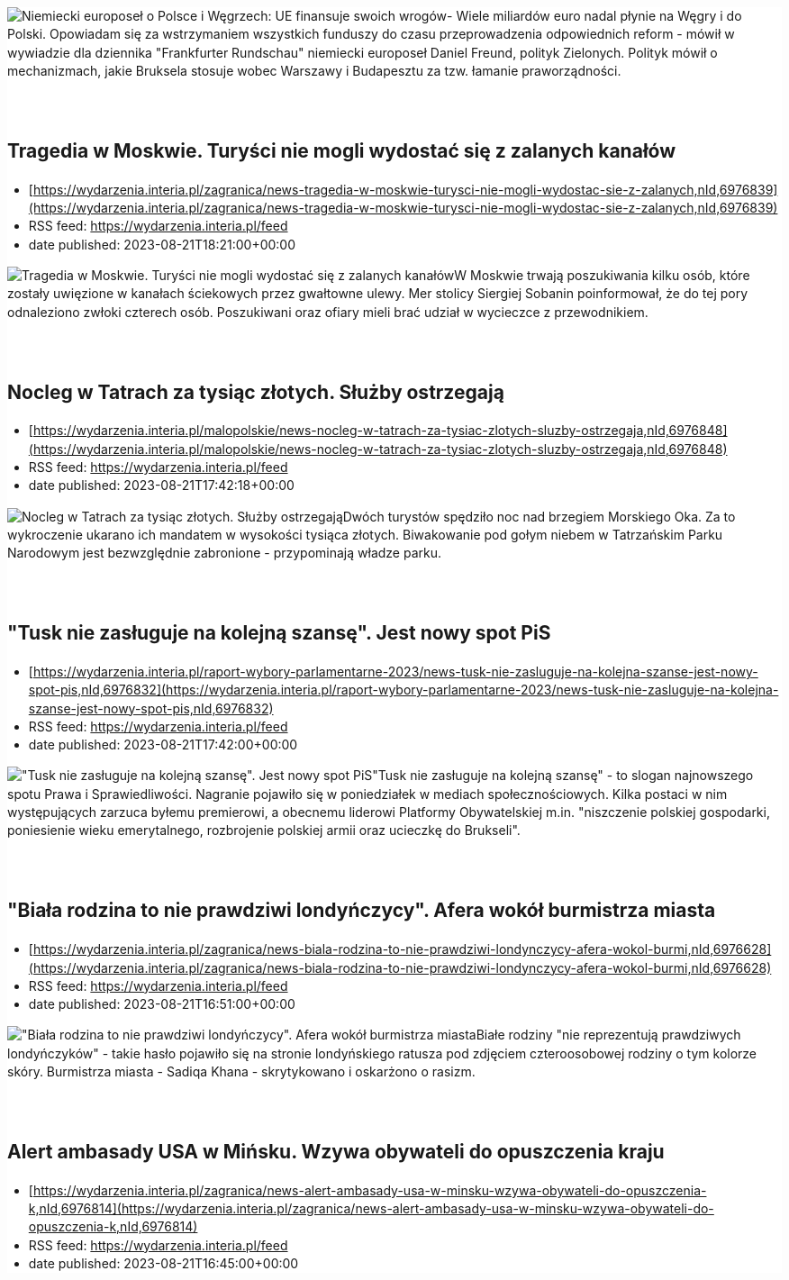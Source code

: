 <p><a href="https://wydarzenia.interia.pl/news-niemiecki-europosel-o-polsce-i-wegrzech-ue-finansuje-swoich-,nId,6976869"><img align="left" alt="Niemiecki europoseł o Polsce i Węgrzech: UE finansuje swoich wrogów" src="https://i.iplsc.com/niemiecki-europosel-o-polsce-i-wegrzech-ue-finansuje-swoich/000HKBS79R35I57I-C321.jpg" /></a>- Wiele miliardów euro nadal płynie na Węgry i do Polski. Opowiadam się za wstrzymaniem wszystkich funduszy do czasu przeprowadzenia odpowiednich reform - mówił w wywiadzie dla dziennika &quot;Frankfurter Rundschau&quot; niemiecki europoseł Daniel Freund, polityk Zielonych. Polityk mówił o mechanizmach, jakie Bruksela stosuje wobec Warszawy i Budapesztu za tzw. łamanie praworządności.</p><br clear="all" />

## Tragedia w Moskwie. Turyści nie mogli wydostać się z zalanych kanałów
 - [https://wydarzenia.interia.pl/zagranica/news-tragedia-w-moskwie-turysci-nie-mogli-wydostac-sie-z-zalanych,nId,6976839](https://wydarzenia.interia.pl/zagranica/news-tragedia-w-moskwie-turysci-nie-mogli-wydostac-sie-z-zalanych,nId,6976839)
 - RSS feed: https://wydarzenia.interia.pl/feed
 - date published: 2023-08-21T18:21:00+00:00

<p><a href="https://wydarzenia.interia.pl/zagranica/news-tragedia-w-moskwie-turysci-nie-mogli-wydostac-sie-z-zalanych,nId,6976839"><img align="left" alt="Tragedia w Moskwie. Turyści nie mogli wydostać się z zalanych kanałów" src="https://i.iplsc.com/tragedia-w-moskwie-turysci-nie-mogli-wydostac-sie-z-zalanych/000HKBEKYUAWR35I-C321.jpg" /></a>W Moskwie trwają poszukiwania kilku osób, które zostały uwięzione w kanałach ściekowych przez gwałtowne ulewy. Mer stolicy Siergiej Sobanin poinformował, że do tej pory odnaleziono zwłoki czterech osób. Poszukiwani oraz ofiary mieli brać udział w wycieczce z przewodnikiem.</p><br clear="all" />

## Nocleg w Tatrach za tysiąc złotych. Służby ostrzegają
 - [https://wydarzenia.interia.pl/malopolskie/news-nocleg-w-tatrach-za-tysiac-zlotych-sluzby-ostrzegaja,nId,6976848](https://wydarzenia.interia.pl/malopolskie/news-nocleg-w-tatrach-za-tysiac-zlotych-sluzby-ostrzegaja,nId,6976848)
 - RSS feed: https://wydarzenia.interia.pl/feed
 - date published: 2023-08-21T17:42:18+00:00

<p><a href="https://wydarzenia.interia.pl/malopolskie/news-nocleg-w-tatrach-za-tysiac-zlotych-sluzby-ostrzegaja,nId,6976848"><img align="left" alt="Nocleg w Tatrach za tysiąc złotych. Służby ostrzegają" src="https://i.iplsc.com/nocleg-w-tatrach-za-tysiac-zlotych-sluzby-ostrzegaja/000HKBDDDYPODPJI-C321.jpg" /></a>Dwóch turystów spędziło noc nad brzegiem Morskiego Oka. Za to wykroczenie ukarano ich mandatem w wysokości tysiąca złotych. Biwakowanie pod gołym niebem w Tatrzańskim Parku Narodowym jest bezwzględnie zabronione - przypominają władze parku. </p><br clear="all" />

## "Tusk nie zasługuje na kolejną szansę". Jest nowy spot PiS
 - [https://wydarzenia.interia.pl/raport-wybory-parlamentarne-2023/news-tusk-nie-zasluguje-na-kolejna-szanse-jest-nowy-spot-pis,nId,6976832](https://wydarzenia.interia.pl/raport-wybory-parlamentarne-2023/news-tusk-nie-zasluguje-na-kolejna-szanse-jest-nowy-spot-pis,nId,6976832)
 - RSS feed: https://wydarzenia.interia.pl/feed
 - date published: 2023-08-21T17:42:00+00:00

<p><a href="https://wydarzenia.interia.pl/raport-wybory-parlamentarne-2023/news-tusk-nie-zasluguje-na-kolejna-szanse-jest-nowy-spot-pis,nId,6976832"><img align="left" alt="&quot;Tusk nie zasługuje na kolejną szansę&quot;. Jest nowy spot PiS" src="https://i.iplsc.com/tusk-nie-zasluguje-na-kolejna-szanse-jest-nowy-spot-pis/000HKBA70N74WBS1-C321.jpg" /></a>&quot;Tusk nie zasługuje na kolejną szansę&quot; - to slogan najnowszego spotu Prawa i Sprawiedliwości. Nagranie pojawiło się w poniedziałek w mediach społecznościowych. Kilka postaci w nim występujących zarzuca byłemu premierowi, a obecnemu liderowi Platformy Obywatelskiej m.in. &quot;niszczenie polskiej gospodarki, poniesienie wieku emerytalnego, rozbrojenie polskiej armii oraz ucieczkę do Brukseli&quot;.</p><br clear="all" />

## "Biała rodzina to nie prawdziwi londyńczycy". Afera wokół burmistrza miasta
 - [https://wydarzenia.interia.pl/zagranica/news-biala-rodzina-to-nie-prawdziwi-londynczycy-afera-wokol-burmi,nId,6976628](https://wydarzenia.interia.pl/zagranica/news-biala-rodzina-to-nie-prawdziwi-londynczycy-afera-wokol-burmi,nId,6976628)
 - RSS feed: https://wydarzenia.interia.pl/feed
 - date published: 2023-08-21T16:51:00+00:00

<p><a href="https://wydarzenia.interia.pl/zagranica/news-biala-rodzina-to-nie-prawdziwi-londynczycy-afera-wokol-burmi,nId,6976628"><img align="left" alt="&quot;Biała rodzina to nie prawdziwi londyńczycy&quot;. Afera wokół burmistrza miasta" src="https://i.iplsc.com/biala-rodzina-to-nie-prawdziwi-londynczycy-afera-wokol-burmi/000HKB4YKMGEN2BH-C321.jpg" /></a>Białe rodziny &quot;nie reprezentują prawdziwych londyńczyków&quot; - takie hasło pojawiło się na stronie londyńskiego ratusza pod zdjęciem czteroosobowej rodziny o tym kolorze skóry. Burmistrza miasta - Sadiqa Khana - skrytykowano i oskarżono o rasizm.
</p><br clear="all" />

## Alert ambasady USA w Mińsku. Wzywa obywateli do opuszczenia kraju
 - [https://wydarzenia.interia.pl/zagranica/news-alert-ambasady-usa-w-minsku-wzywa-obywateli-do-opuszczenia-k,nId,6976814](https://wydarzenia.interia.pl/zagranica/news-alert-ambasady-usa-w-minsku-wzywa-obywateli-do-opuszczenia-k,nId,6976814)
 - RSS feed: https://wydarzenia.interia.pl/feed
 - date published: 2023-08-21T16:45:00+00:00
